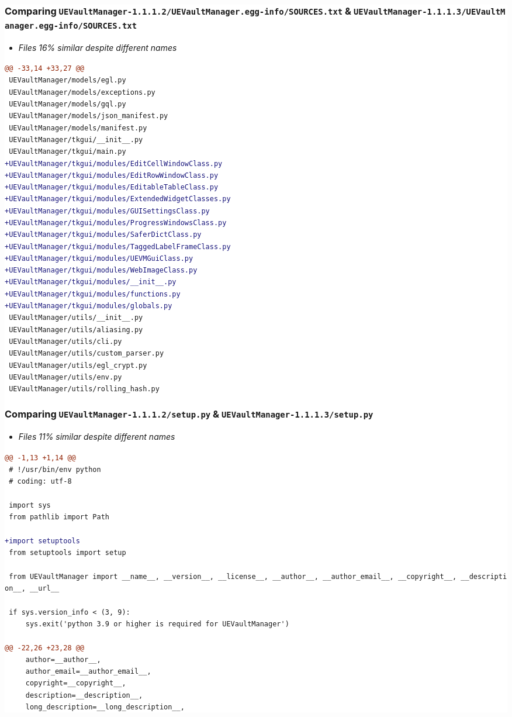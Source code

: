### Comparing `UEVaultManager-1.1.1.2/UEVaultManager.egg-info/SOURCES.txt` & `UEVaultManager-1.1.1.3/UEVaultManager.egg-info/SOURCES.txt`

 * *Files 16% similar despite different names*

```diff
@@ -33,14 +33,27 @@
 UEVaultManager/models/egl.py
 UEVaultManager/models/exceptions.py
 UEVaultManager/models/gql.py
 UEVaultManager/models/json_manifest.py
 UEVaultManager/models/manifest.py
 UEVaultManager/tkgui/__init__.py
 UEVaultManager/tkgui/main.py
+UEVaultManager/tkgui/modules/EditCellWindowClass.py
+UEVaultManager/tkgui/modules/EditRowWindowClass.py
+UEVaultManager/tkgui/modules/EditableTableClass.py
+UEVaultManager/tkgui/modules/ExtendedWidgetClasses.py
+UEVaultManager/tkgui/modules/GUISettingsClass.py
+UEVaultManager/tkgui/modules/ProgressWindowsClass.py
+UEVaultManager/tkgui/modules/SaferDictClass.py
+UEVaultManager/tkgui/modules/TaggedLabelFrameClass.py
+UEVaultManager/tkgui/modules/UEVMGuiClass.py
+UEVaultManager/tkgui/modules/WebImageClass.py
+UEVaultManager/tkgui/modules/__init__.py
+UEVaultManager/tkgui/modules/functions.py
+UEVaultManager/tkgui/modules/globals.py
 UEVaultManager/utils/__init__.py
 UEVaultManager/utils/aliasing.py
 UEVaultManager/utils/cli.py
 UEVaultManager/utils/custom_parser.py
 UEVaultManager/utils/egl_crypt.py
 UEVaultManager/utils/env.py
 UEVaultManager/utils/rolling_hash.py
```

### Comparing `UEVaultManager-1.1.1.2/setup.py` & `UEVaultManager-1.1.1.3/setup.py`

 * *Files 11% similar despite different names*

```diff
@@ -1,13 +1,14 @@
 # !/usr/bin/env python
 # coding: utf-8
 
 import sys
 from pathlib import Path
 
+import setuptools
 from setuptools import setup
 
 from UEVaultManager import __name__, __version__, __license__, __author__, __author_email__, __copyright__, __description__, __url__
 
 if sys.version_info < (3, 9):
     sys.exit('python 3.9 or higher is required for UEVaultManager')
 
@@ -22,26 +23,28 @@
     author=__author__,
     author_email=__author_email__,
     copyright=__copyright__,
     description=__description__,
     long_description=__long_description__,
```
